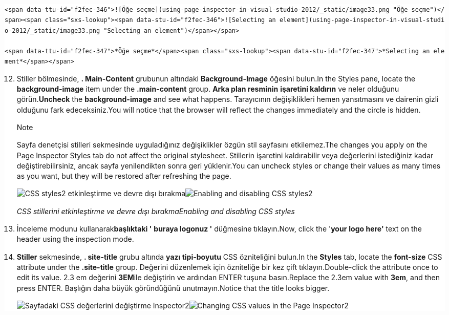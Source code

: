     <span data-ttu-id="f2fec-346">![Öğe seçme](using-page-inspector-in-visual-studio-2012/_static/image33.png "Öğe seçme")</span><span class="sxs-lookup"><span data-stu-id="f2fec-346">![Selecting an element](using-page-inspector-in-visual-studio-2012/_static/image33.png "Selecting an element")</span></span>

    <span data-ttu-id="f2fec-347">*Öğe seçme*</span><span class="sxs-lookup"><span data-stu-id="f2fec-347">*Selecting an element*</span></span>
12. <span data-ttu-id="f2fec-348">Stiller bölmesinde, **. Main-Content** grubunun altındaki **Background-Image** öğesini bulun.</span><span class="sxs-lookup"><span data-stu-id="f2fec-348">In the Styles pane, locate the **background-image** item under the **.main-content** group.</span></span> <span data-ttu-id="f2fec-349">**Arka plan resminin** **işaretini kaldırın** ve neler olduğunu görün.</span><span class="sxs-lookup"><span data-stu-id="f2fec-349">**Uncheck** the **background-image** and see what happens.</span></span> <span data-ttu-id="f2fec-350">Tarayıcının değişiklikleri hemen yansıtmasını ve dairenin gizli olduğunu fark edeceksiniz.</span><span class="sxs-lookup"><span data-stu-id="f2fec-350">You will notice that the browser will reflect the changes immediately and the circle is hidden.</span></span>

    > [!NOTE]
    > <span data-ttu-id="f2fec-351">Sayfa denetçisi stilleri sekmesinde uyguladığınız değişiklikler özgün stil sayfasını etkilemez.</span><span class="sxs-lookup"><span data-stu-id="f2fec-351">The changes you apply on the Page Inspector Styles tab do not affect the original stylesheet.</span></span> <span data-ttu-id="f2fec-352">Stillerin işaretini kaldırabilir veya değerlerini istediğiniz kadar değiştirebilirsiniz, ancak sayfa yenilendikten sonra geri yüklenir.</span><span class="sxs-lookup"><span data-stu-id="f2fec-352">You can uncheck styles or change their values as many times as you want, but they will be restored after refreshing the page.</span></span>

    <span data-ttu-id="f2fec-353">![CSS styles2 etkinleştirme ve devre dışı bırakma](using-page-inspector-in-visual-studio-2012/_static/image34.png "CSS stillerini etkinleştirme ve devre dışı bırakma")</span><span class="sxs-lookup"><span data-stu-id="f2fec-353">![Enabling and disabling CSS styles2](using-page-inspector-in-visual-studio-2012/_static/image34.png "Enabling and disabling CSS styles")</span></span>

    <span data-ttu-id="f2fec-354">*CSS stillerini etkinleştirme ve devre dışı bırakma*</span><span class="sxs-lookup"><span data-stu-id="f2fec-354">*Enabling and disabling CSS styles*</span></span>
13. <span data-ttu-id="f2fec-355">İnceleme modunu kullanarak**başlıktaki '** **buraya logonuz '** düğmesine tıklayın.</span><span class="sxs-lookup"><span data-stu-id="f2fec-355">Now, click the '**your** **logo here'** text on the header using the inspection mode.</span></span>
14. <span data-ttu-id="f2fec-356">**Stiller** sekmesinde, **. site-title** grubu altında **yazı tipi-boyutu** CSS özniteliğini bulun.</span><span class="sxs-lookup"><span data-stu-id="f2fec-356">In the **Styles** tab, locate the **font-size** CSS attribute under the **.site-title** group.</span></span> <span data-ttu-id="f2fec-357">Değerini düzenlemek için özniteliğe bir kez çift tıklayın.</span><span class="sxs-lookup"><span data-stu-id="f2fec-357">Double-click the attribute once to edit its value.</span></span> <span data-ttu-id="f2fec-358">2\.3 em değerini **3EM**ile değiştirin ve ardından ENTER tuşuna basın.</span><span class="sxs-lookup"><span data-stu-id="f2fec-358">Replace the 2.3em value with **3em**, and then press ENTER.</span></span> <span data-ttu-id="f2fec-359">Başlığın daha büyük göründüğünü unutmayın.</span><span class="sxs-lookup"><span data-stu-id="f2fec-359">Notice that the title looks bigger.</span></span>

    <span data-ttu-id="f2fec-360">![Sayfadaki CSS değerlerini değiştirme Inspector2](using-page-inspector-in-visual-studio-2012/_static/image35.png "Sayfa denetçisindeki CSS değerlerini değiştirme")</span><span class="sxs-lookup"><span data-stu-id="f2fec-360">![Changing CSS values in the Page Inspector2](using-page-inspector-in-visual-studio-2012/_static/image35.png "Changing CSS values in the Page Inspector")</span></span>

